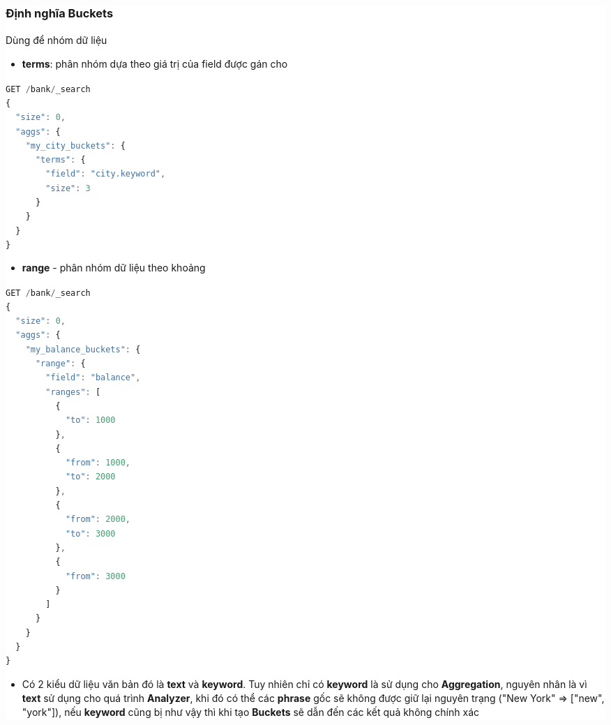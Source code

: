 ### Định nghĩa Buckets

Dùng để nhóm dữ liệu

- **terms**: phân nhóm dựa theo giá trị của field được gán cho

```javascript
GET /bank/_search
{
  "size": 0,
  "aggs": {
    "my_city_buckets": {
      "terms": {
        "field": "city.keyword",
        "size": 3
      }
    }
  }
}
```

- **range** - phân nhóm dữ liệu theo khoảng

```javascript
GET /bank/_search
{
  "size": 0,
  "aggs": {
    "my_balance_buckets": {
      "range": {
        "field": "balance",
        "ranges": [
          {
            "to": 1000
          },
          {
            "from": 1000,
            "to": 2000
          },
          {
            "from": 2000,
            "to": 3000
          },
          {
            "from": 3000
          }
        ]
      }
    }
  }
}
```

- Có 2 kiểu dữ liệu văn bản đó là **text** và **keyword**. Tuy nhiên chỉ có **keyword** là sử dụng cho **Aggregation**, nguyên nhân là vì **text** sử dụng cho quá trình **Analyzer**, khi đó có thể các **phrase** gốc sẽ không được giữ lại nguyên trạng ("New York" => ["new", "york"]), nếu **keyword** cũng bị như vậy thì khi tạo **Buckets** sẽ dẫn đến các kết quả không chính xác
